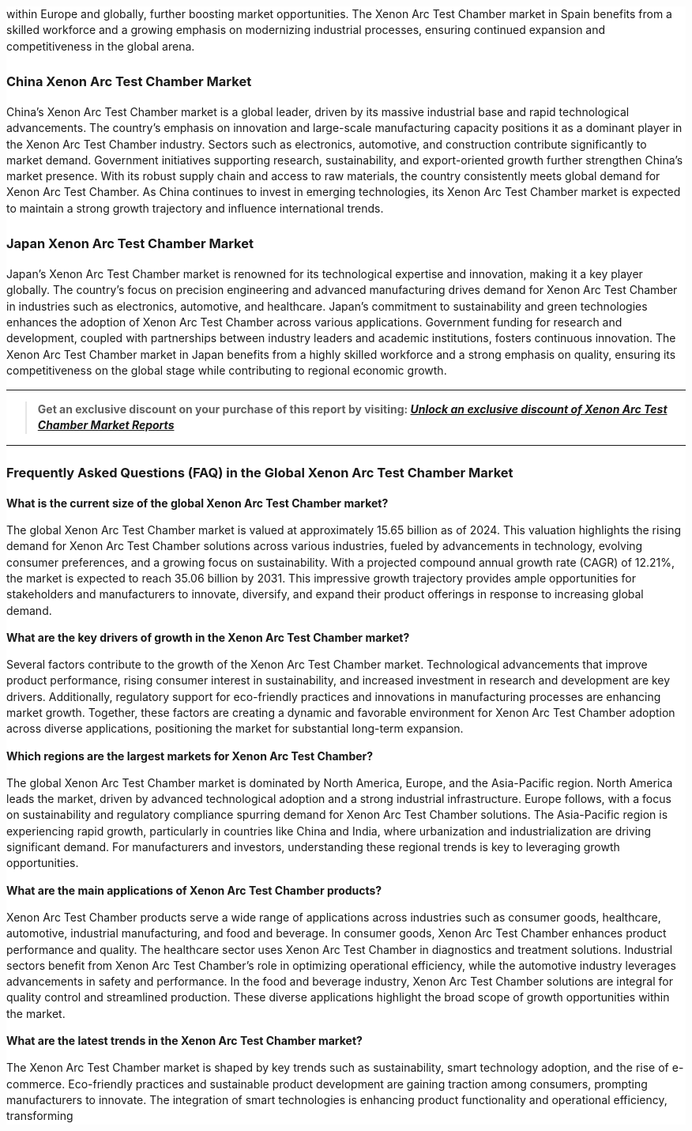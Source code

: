 within Europe and globally, further boosting market opportunities. The Xenon Arc Test Chamber market in Spain benefits from a skilled workforce and a growing emphasis on modernizing industrial processes, ensuring continued expansion and competitiveness in the global arena.</p><h3>China Xenon Arc Test Chamber Market</h3><p>China&rsquo;s Xenon Arc Test Chamber market is a global leader, driven by its massive industrial base and rapid technological advancements. The country&rsquo;s emphasis on innovation and large-scale manufacturing capacity positions it as a dominant player in the Xenon Arc Test Chamber industry. Sectors such as electronics, automotive, and construction contribute significantly to market demand. Government initiatives supporting research, sustainability, and export-oriented growth further strengthen China&rsquo;s market presence. With its robust supply chain and access to raw materials, the country consistently meets global demand for Xenon Arc Test Chamber. As China continues to invest in emerging technologies, its Xenon Arc Test Chamber market is expected to maintain a strong growth trajectory and influence international trends.</p><h3>Japan Xenon Arc Test Chamber Market</h3><p>Japan&rsquo;s Xenon Arc Test Chamber market is renowned for its technological expertise and innovation, making it a key player globally. The country&rsquo;s focus on precision engineering and advanced manufacturing drives demand for Xenon Arc Test Chamber in industries such as electronics, automotive, and healthcare. Japan&rsquo;s commitment to sustainability and green technologies enhances the adoption of Xenon Arc Test Chamber across various applications. Government funding for research and development, coupled with partnerships between industry leaders and academic institutions, fosters continuous innovation. The Xenon Arc Test Chamber market in Japan benefits from a highly skilled workforce and a strong emphasis on quality, ensuring its competitiveness on the global stage while contributing to regional economic growth.</p><hr /><blockquote><p><strong>Get an exclusive discount on your purchase of this report by visiting: <em><a href="://marketresearchpulse.com/ask-for-discount/4904?utm_source=Github&amp;utm_medium=019">Unlock an exclusive discount of Xenon Arc Test Chamber Market Reports</a></em>&nbsp;</strong></p></blockquote><hr /><h3>Frequently Asked Questions (FAQ) in the Global Xenon Arc Test Chamber Market</h3><p><strong>What is the current size of the global Xenon Arc Test Chamber market?</strong></p><p>The global Xenon Arc Test Chamber market is valued at approximately 15.65 billion as of 2024. This valuation highlights the rising demand for Xenon Arc Test Chamber solutions across various industries, fueled by advancements in technology, evolving consumer preferences, and a growing focus on sustainability. With a projected compound annual growth rate (CAGR) of 12.21%, the market is expected to reach 35.06 billion by 2031. This impressive growth trajectory provides ample opportunities for stakeholders and manufacturers to innovate, diversify, and expand their product offerings in response to increasing global demand.</p><p><strong>What are the key drivers of growth in the Xenon Arc Test Chamber market?</strong></p><p>Several factors contribute to the growth of the Xenon Arc Test Chamber market. Technological advancements that improve product performance, rising consumer interest in sustainability, and increased investment in research and development are key drivers. Additionally, regulatory support for eco-friendly practices and innovations in manufacturing processes are enhancing market growth. Together, these factors are creating a dynamic and favorable environment for Xenon Arc Test Chamber adoption across diverse applications, positioning the market for substantial long-term expansion.</p><p><strong>Which regions are the largest markets for Xenon Arc Test Chamber?</strong></p><p>The global Xenon Arc Test Chamber market is dominated by North America, Europe, and the Asia-Pacific region. North America leads the market, driven by advanced technological adoption and a strong industrial infrastructure. Europe follows, with a focus on sustainability and regulatory compliance spurring demand for Xenon Arc Test Chamber solutions. The Asia-Pacific region is experiencing rapid growth, particularly in countries like China and India, where urbanization and industrialization are driving significant demand. For manufacturers and investors, understanding these regional trends is key to leveraging growth opportunities.</p><p><strong>What are the main applications of Xenon Arc Test Chamber products?</strong></p><p>Xenon Arc Test Chamber products serve a wide range of applications across industries such as consumer goods, healthcare, automotive, industrial manufacturing, and food and beverage. In consumer goods, Xenon Arc Test Chamber enhances product performance and quality. The healthcare sector uses Xenon Arc Test Chamber in diagnostics and treatment solutions. Industrial sectors benefit from Xenon Arc Test Chamber&rsquo;s role in optimizing operational efficiency, while the automotive industry leverages advancements in safety and performance. In the food and beverage industry, Xenon Arc Test Chamber solutions are integral for quality control and streamlined production. These diverse applications highlight the broad scope of growth opportunities within the market.</p><p><strong>What are the latest trends in the Xenon Arc Test Chamber market?</strong></p><p>The Xenon Arc Test Chamber market is shaped by key trends such as sustainability, smart technology adoption, and the rise of e-commerce. Eco-friendly practices and sustainable product development are gaining traction among consumers, prompting manufacturers to innovate. The integration of smart technologies is enhancing product functionality and operational efficiency, transforming